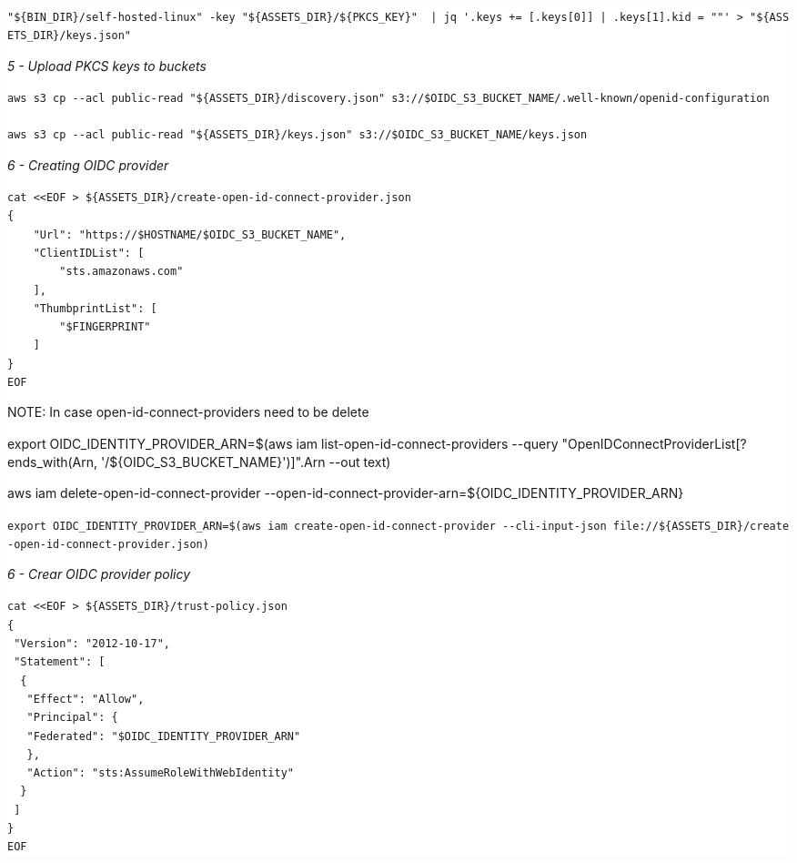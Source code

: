 
    "${BIN_DIR}/self-hosted-linux" -key "${ASSETS_DIR}/${PKCS_KEY}"  | jq '.keys += [.keys[0]] | .keys[1].kid = ""' > "${ASSETS_DIR}/keys.json"


*5 - Upload PKCS keys to buckets*

    aws s3 cp --acl public-read "${ASSETS_DIR}/discovery.json" s3://$OIDC_S3_BUCKET_NAME/.well-known/openid-configuration

    aws s3 cp --acl public-read "${ASSETS_DIR}/keys.json" s3://$OIDC_S3_BUCKET_NAME/keys.json


*6 - Creating OIDC provider*

    cat <<EOF > ${ASSETS_DIR}/create-open-id-connect-provider.json
    {
        "Url": "https://$HOSTNAME/$OIDC_S3_BUCKET_NAME",
        "ClientIDList": [
            "sts.amazonaws.com"
        ],
        "ThumbprintList": [
            "$FINGERPRINT"
        ]
    }
    EOF


>>>

NOTE: In case open-id-connect-providers need to be delete

export OIDC_IDENTITY_PROVIDER_ARN=$(aws iam list-open-id-connect-providers --query "OpenIDConnectProviderList[?ends_with(Arn, '/${OIDC_S3_BUCKET_NAME}')]".Arn --out text)

aws iam delete-open-id-connect-provider --open-id-connect-provider-arn=${OIDC_IDENTITY_PROVIDER_ARN}

>>>


    export OIDC_IDENTITY_PROVIDER_ARN=$(aws iam create-open-id-connect-provider --cli-input-json file://${ASSETS_DIR}/create-open-id-connect-provider.json)



*6 - Crear OIDC provider policy*

    cat <<EOF > ${ASSETS_DIR}/trust-policy.json
    {
     "Version": "2012-10-17",
     "Statement": [
      {
       "Effect": "Allow",
       "Principal": {
       "Federated": "$OIDC_IDENTITY_PROVIDER_ARN"
       },
       "Action": "sts:AssumeRoleWithWebIdentity"
      }
     ]
    }
    EOF
